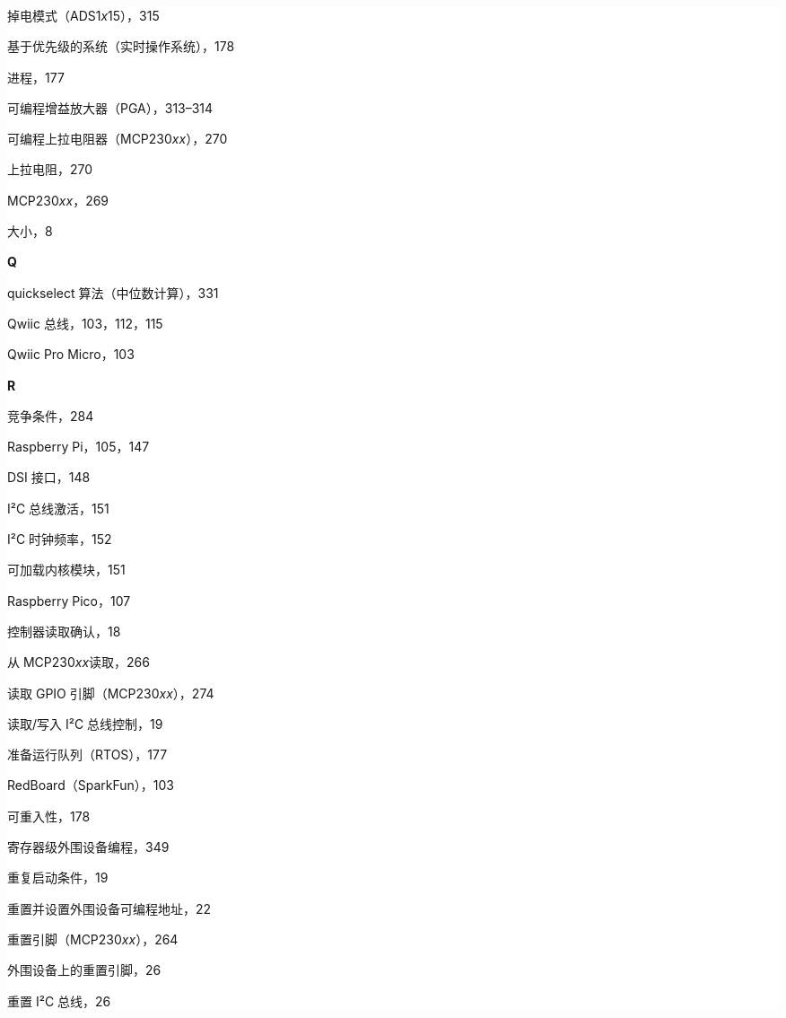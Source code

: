 掉电模式（ADS1*x*15），315

基于优先级的系统（实时操作系统），178

进程，177

可编程增益放大器（PGA），313–314

可编程上拉电阻器（MCP230*xx*），270

上拉电阻，270

MCP230*xx*，269

大小，8

**Q**

quickselect 算法（中位数计算），331

Qwiic 总线，103，112，115

Qwiic Pro Micro，103

**R**

竞争条件，284

Raspberry Pi，105，147

DSI 接口，148

I²C 总线激活，151

I²C 时钟频率，152

可加载内核模块，151

Raspberry Pico，107

控制器读取确认，18

从 MCP230*xx*读取，266

读取 GPIO 引脚（MCP230*xx*），274

读取/写入 I²C 总线控制，19

准备运行队列（RTOS），177

RedBoard（SparkFun），103

可重入性，178

寄存器级外围设备编程，349

重复启动条件，19

重置并设置外围设备可编程地址，22

重置引脚（MCP230*xx*），264

外围设备上的重置引脚，26

重置 I²C 总线，26
